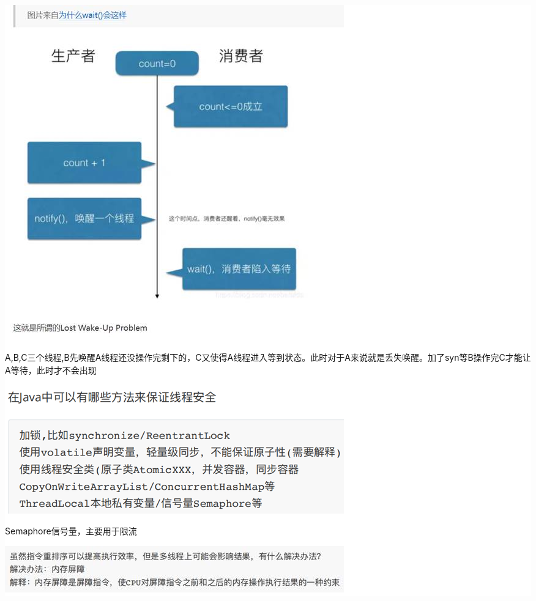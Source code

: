 ![img](JUC.assets/clip_image004.jpg)

A,B,C三个线程,B先唤醒A线程还没操作完剩下的，C又使得A线程进入等到状态。此时对于A来说就是丢失唤醒。加了syn等B操作完C才能让A等待，此时才不会出现

![image-20210315090835445](JUC.assets/image-20210315090835445.png)

Semaphore信号量，主要用于限流

![img](JUC.assets/clip_image002-1615770737217.jpg)
